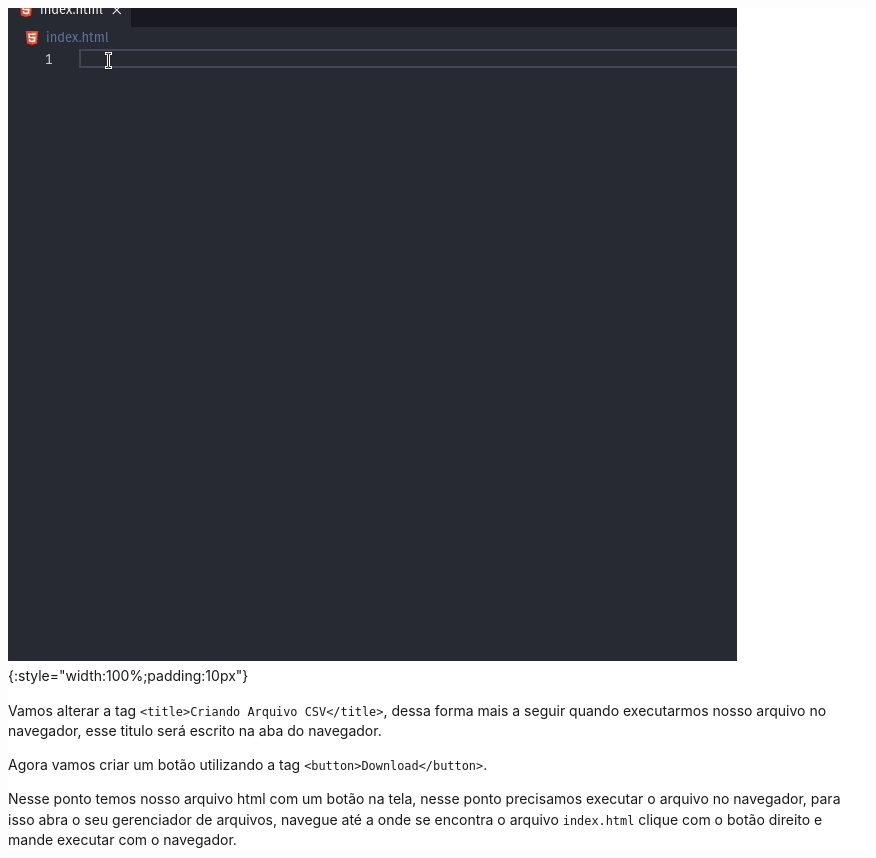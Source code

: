 ![Usando snnipets para escrever um documento HTML](../images/2021-12-21-como-criar-um-arquivo-csv-em-javascript/Gif1.gif){:style="width:100%;padding:10px"}

Vamos alterar a tag `<title>Criando Arquivo CSV</title>`, dessa forma mais a seguir quando executarmos nosso arquivo no navegador, esse titulo será escrito na aba do navegador.

Agora vamos criar um botão utilizando a tag `<button>Download</button>`.

Nesse ponto temos nosso arquivo html com um botão na tela, nesse ponto precisamos executar o arquivo no navegador, para isso abra o seu gerenciador de arquivos, navegue até a onde se encontra o arquivo `index.html` clique com o botão direito e mande executar com o navegador.
